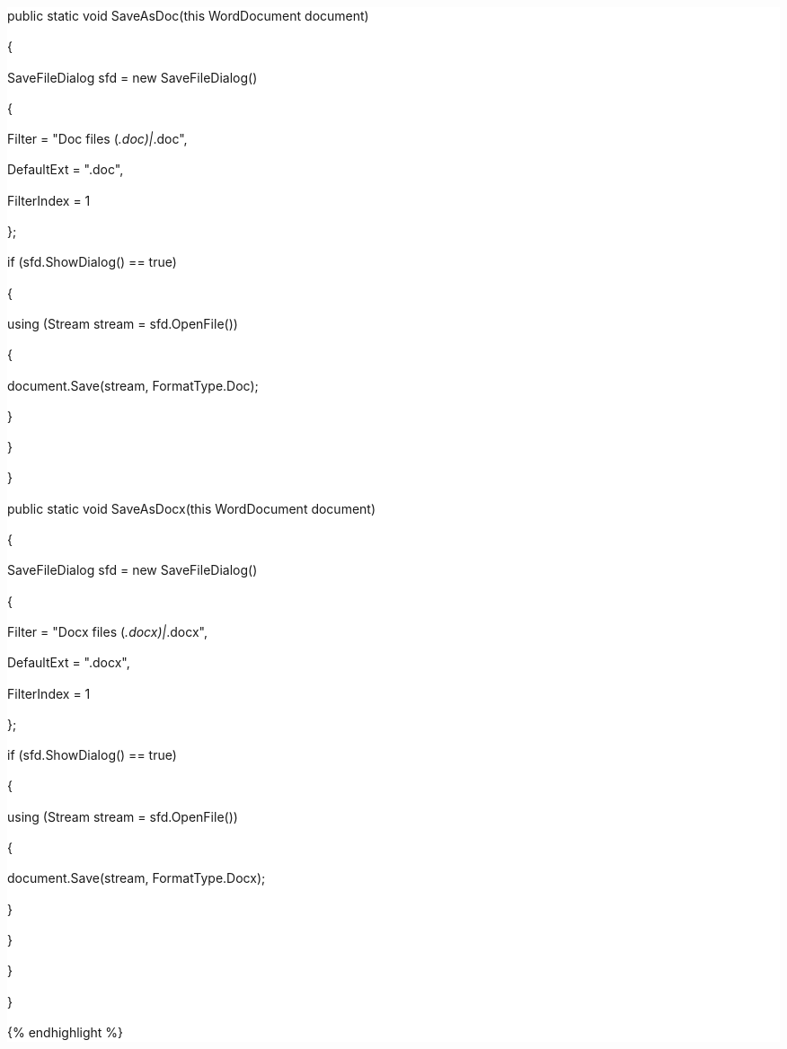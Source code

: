 public static void SaveAsDoc(this WordDocument document)

{

SaveFileDialog sfd = new SaveFileDialog()

{

Filter = "Doc files (*.doc)|*.doc",

DefaultExt = ".doc",

FilterIndex = 1

};

if (sfd.ShowDialog() == true)

{

using (Stream stream = sfd.OpenFile())

{

document.Save(stream, FormatType.Doc);

}

}       
    
}

public static void SaveAsDocx(this WordDocument document)

{

SaveFileDialog sfd = new SaveFileDialog()

{

Filter = "Docx files (*.docx)|*.docx",

DefaultExt = ".docx",
				
FilterIndex = 1
				
};

if (sfd.ShowDialog() == true)

{

using (Stream stream = sfd.OpenFile())

{

document.Save(stream, FormatType.Docx);

}

}

}

}

{% endhighlight %}
